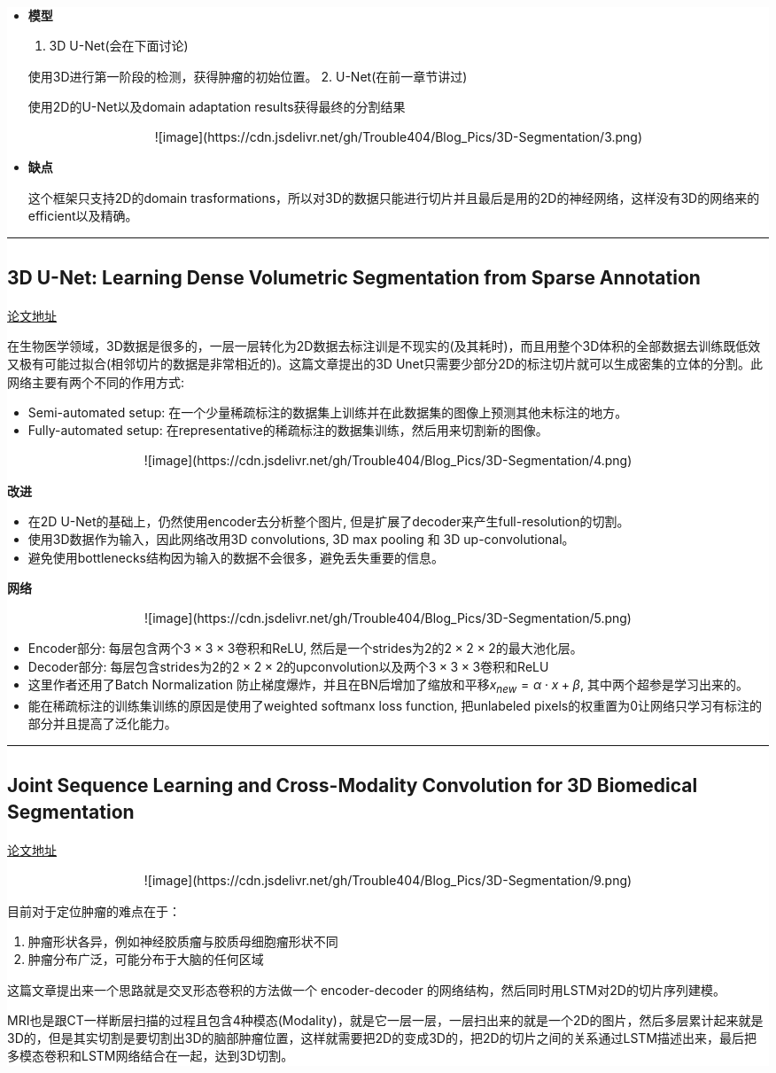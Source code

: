 * **模型**

  1. 3D U-Net(会在下面讨论)

    使用3D进行第一阶段的检测，获得肿瘤的初始位置。
  2. U-Net(在前一章节讲过)

    使用2D的U-Net以及domain adaptation results获得最终的分割结果
    <center>![image](https://cdn.jsdelivr.net/gh/Trouble404/Blog_Pics/3D-Segmentation/3.png)</center>
    
* **缺点**

  这个框架只支持2D的domain trasformations，所以对3D的数据只能进行切片并且最后是用的2D的神经网络，这样没有3D的网络来的efficient以及精确。

---

## 3D U-Net: Learning Dense Volumetric Segmentation from Sparse Annotation

[论文地址](https://arxiv.org/pdf/1606.06650.pdf)

在生物医学领域，3D数据是很多的，一层一层转化为2D数据去标注训是不现实的(及其耗时)，而且用整个3D体积的全部数据去训练既低效又极有可能过拟合(相邻切片的数据是非常相近的)。这篇文章提出的3D Unet只需要少部分2D的标注切片就可以生成密集的立体的分割。此网络主要有两个不同的作用方式:
* Semi-automated setup: 在一个少量稀疏标注的数据集上训练并在此数据集的图像上预测其他未标注的地方。
* Fully-automated setup: 在representative的稀疏标注的数据集训练，然后用来切割新的图像。
<center>![image](https://cdn.jsdelivr.net/gh/Trouble404/Blog_Pics/3D-Segmentation/4.png)</center>

**改进**
* 在2D U-Net的基础上，仍然使用encoder去分析整个图片, 但是扩展了decoder来产生full-resolution的切割。
* 使用3D数据作为输入，因此网络改用3D convolutions, 3D max pooling 和 3D up-convolutional。
* 避免使用bottlenecks结构因为输入的数据不会很多，避免丢失重要的信息。

**网络**
<center>![image](https://cdn.jsdelivr.net/gh/Trouble404/Blog_Pics/3D-Segmentation/5.png)</center>

* Encoder部分: 每层包含两个$3 \times 3 \times 3$卷积和ReLU, 然后是一个strides为2的$2 \times 2 \times 2$的最大池化层。
* Decoder部分: 每层包含strides为2的$2 \times 2 \times 2$的upconvolution以及两个$3 \times 3 \times 3$卷积和ReLU
* 这里作者还用了Batch Normalization 防止梯度爆炸，并且在BN后增加了缩放和平移$x_{new}=\alpha \cdot x + \beta$, 其中两个超参是学习出来的。
* 能在稀疏标注的训练集训练的原因是使用了weighted softmanx loss function, 把unlabeled pixels的权重置为0让网络只学习有标注的部分并且提高了泛化能力。

---

## Joint Sequence Learning and Cross-Modality Convolution for 3D Biomedical Segmentation

[论文地址](https://arxiv.org/pdf/1704.07754.pdf)

<center>![image](https://cdn.jsdelivr.net/gh/Trouble404/Blog_Pics/3D-Segmentation/9.png)</center>

目前对于定位肿瘤的难点在于：
1. 肿瘤形状各异，例如神经胶质瘤与胶质母细胞瘤形状不同
2. 肿瘤分布广泛，可能分布于大脑的任何区域

这篇文章提出来一个思路就是交叉形态卷积的方法做一个 encoder-decoder 的网络结构，然后同时用LSTM对2D的切片序列建模。

MRI也是跟CT一样断层扫描的过程且包含4种模态(Modality)，就是它一层一层，一层扫出来的就是一个2D的图片，然后多层累计起来就是3D的，但是其实切割是要切割出3D的脑部肿瘤位置，这样就需要把2D的变成3D的，把2D的切片之间的关系通过LSTM描述出来，最后把多模态卷积和LSTM网络结合在一起，达到3D切割。
